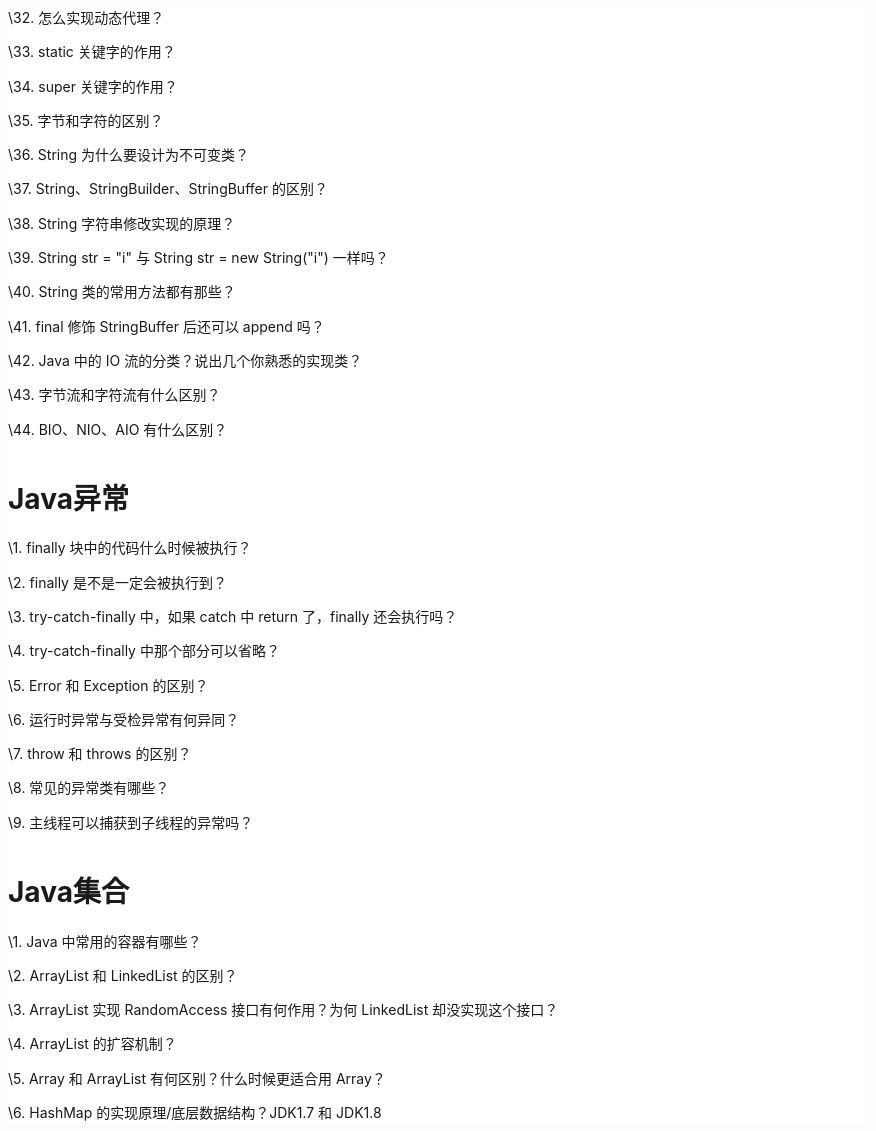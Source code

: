 \32. 怎么实现动态代理？

\33. static 关键字的作用？

\34. super 关键字的作用？

\35. 字节和字符的区别？

\36. String 为什么要设计为不可变类？

\37. String、StringBuilder、StringBuffer 的区别？

\38. String 字符串修改实现的原理？

\39. String str = "i" 与 String str = new String("i") 一样吗？

\40. String 类的常用方法都有那些？

\41. final 修饰 StringBuffer 后还可以 append 吗？

\42. Java 中的 IO 流的分类？说出几个你熟悉的实现类？

\43. 字节流和字符流有什么区别？

\44. BIO、NIO、AIO 有什么区别？



# Java异常

\1. finally 块中的代码什么时候被执行？

\2. finally 是不是一定会被执行到？

\3. try-catch-finally 中，如果 catch 中 return 了，finally 还会执行吗？

\4. try-catch-finally 中那个部分可以省略？

\5. Error 和 Exception 的区别？

\6. 运行时异常与受检异常有何异同？

\7. throw 和 throws 的区别？

\8. 常见的异常类有哪些？

\9. 主线程可以捕获到子线程的异常吗？



# Java集合

\1. Java 中常用的容器有哪些？

\2. ArrayList 和 LinkedList 的区别？

\3. ArrayList 实现 RandomAccess 接口有何作用？为何 LinkedList 却没实现这个接口？

\4. ArrayList 的扩容机制？

\5. Array 和 ArrayList 有何区别？什么时候更适合用 Array？

\6. HashMap 的实现原理/底层数据结构？JDK1.7 和 JDK1.8
